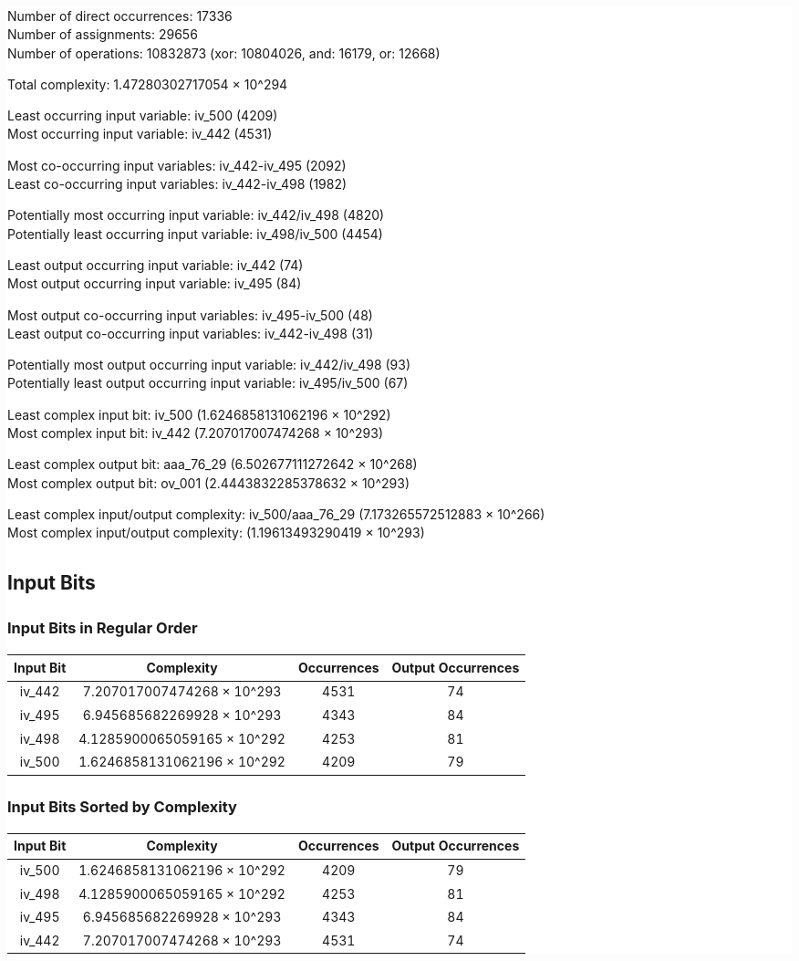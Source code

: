 Number of direct occurrences: 17336  
Number of assignments: 29656  
Number of operations: 10832873
(xor: 10804026,
and: 16179,
or: 12668)

Total complexity: 1.47280302717054 × 10^294

Least occurring input variable: iv_500 (4209)  
Most occurring input variable: iv_442 (4531)

Most co-occurring input variables: iv_442-iv_495 (2092)  
Least co-occurring input variables: iv_442-iv_498 (1982)

Potentially most occurring input variable: iv_442/iv_498 (4820)  
Potentially least occurring input variable: iv_498/iv_500 (4454)

Least output occurring input variable: iv_442 (74)  
Most output occurring input variable: iv_495 (84)

Most output co-occurring input variables: iv_495-iv_500 (48)  
Least output co-occurring input variables: iv_442-iv_498 (31)

Potentially most output occurring input variable: iv_442/iv_498 (93)  
Potentially least output occurring input variable: iv_495/iv_500 (67)

Least complex input bit: iv_500 (1.6246858131062196 × 10^292)  
Most complex input bit: iv_442 (7.207017007474268 × 10^293)

Least complex output bit: aaa_76_29 (6.502677111272642 × 10^268)  
Most complex output bit: ov_001 (2.4443832285378632 × 10^293)

Least complex input/output complexity: iv_500/aaa_76_29 (7.173265572512883 × 10^266)  
Most complex input/output complexity:  (1.19613493290419 × 10^293)

## Input Bits

### Input Bits in Regular Order

| Input Bit | Complexity | Occurrences | Output Occurrences |
|:---------:|:----------:|:-----------:|:------------------:|
| iv_442 | 7.207017007474268 × 10^293 | 4531 | 74 |
| iv_495 | 6.945685682269928 × 10^293 | 4343 | 84 |
| iv_498 | 4.1285900065059165 × 10^292 | 4253 | 81 |
| iv_500 | 1.6246858131062196 × 10^292 | 4209 | 79 |

### Input Bits Sorted by Complexity

| Input Bit | Complexity | Occurrences | Output Occurrences |
|:---------:|:----------:|:-----------:|:------------------:|
| iv_500 | 1.6246858131062196 × 10^292 | 4209 | 79 |
| iv_498 | 4.1285900065059165 × 10^292 | 4253 | 81 |
| iv_495 | 6.945685682269928 × 10^293 | 4343 | 84 |
| iv_442 | 7.207017007474268 × 10^293 | 4531 | 74 |
